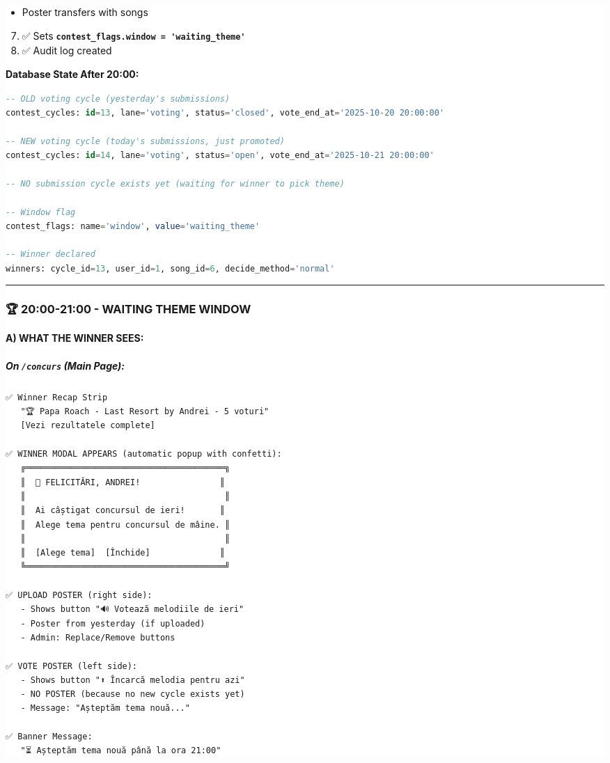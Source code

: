    - Poster transfers with songs
7. ✅ Sets **`contest_flags.window = 'waiting_theme'`**
8. ✅ Audit log created

**Database State After 20:00:**
```sql
-- OLD voting cycle (yesterday's submissions)
contest_cycles: id=13, lane='voting', status='closed', vote_end_at='2025-10-20 20:00:00'

-- NEW voting cycle (today's submissions, just promoted)
contest_cycles: id=14, lane='voting', status='open', vote_end_at='2025-10-21 20:00:00'

-- NO submission cycle exists yet (waiting for winner to pick theme)

-- Window flag
contest_flags: name='window', value='waiting_theme'

-- Winner declared
winners: cycle_id=13, user_id=1, song_id=6, decide_method='normal'
```

---

### **🏆 20:00-21:00 - WAITING THEME WINDOW**

#### **A) WHAT THE WINNER SEES:**

##### **On `/concurs` (Main Page):**
```
✅ Winner Recap Strip
   "🏆 Papa Roach - Last Resort by Andrei - 5 voturi"
   [Vezi rezultatele complete]

✅ WINNER MODAL APPEARS (automatic popup with confetti):
   ╔════════════════════════════════════════╗
   ║  🎉 FELICITĂRI, ANDREI!                ║
   ║                                        ║
   ║  Ai câștigat concursul de ieri!       ║
   ║  Alege tema pentru concursul de mâine. ║
   ║                                        ║
   ║  [Alege tema]  [Închide]              ║
   ╚════════════════════════════════════════╝

✅ UPLOAD POSTER (right side):
   - Shows button "🔊 Votează melodiile de ieri"
   - Poster from yesterday (if uploaded)
   - Admin: Replace/Remove buttons

✅ VOTE POSTER (left side):
   - Shows button "⬆️ Încarcă melodia pentru azi"
   - NO POSTER (because no new cycle exists yet)
   - Message: "Așteptăm tema nouă..."

✅ Banner Message:
   "⏳ Așteptăm tema nouă până la ora 21:00"
```
